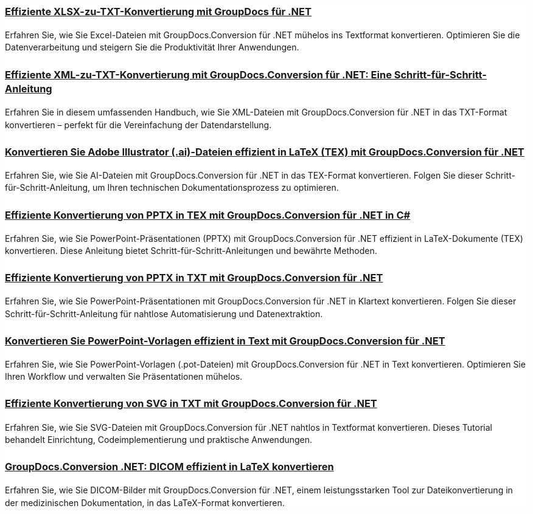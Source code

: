 ### [Effiziente XLSX-zu-TXT-Konvertierung mit GroupDocs für .NET](./convert-xlsx-to-txt-groupdocs-dotnet/)
Erfahren Sie, wie Sie Excel-Dateien mit GroupDocs.Conversion für .NET mühelos ins Textformat konvertieren. Optimieren Sie die Datenverarbeitung und steigern Sie die Produktivität Ihrer Anwendungen.

### [Effiziente XML-zu-TXT-Konvertierung mit GroupDocs.Conversion für .NET: Eine Schritt-für-Schritt-Anleitung](./xml-to-txt-conversion-groupdocs-net/)
Erfahren Sie in diesem umfassenden Handbuch, wie Sie XML-Dateien mit GroupDocs.Conversion für .NET in das TXT-Format konvertieren – perfekt für die Vereinfachung der Datendarstellung.

### [Konvertieren Sie Adobe Illustrator (.ai)-Dateien effizient in LaTeX (TEX) mit GroupDocs.Conversion für .NET](./convert-ai-to-tex-using-groupdocs-conversion-net/)
Erfahren Sie, wie Sie AI-Dateien mit GroupDocs.Conversion für .NET in das TEX-Format konvertieren. Folgen Sie dieser Schritt-für-Schritt-Anleitung, um Ihren technischen Dokumentationsprozess zu optimieren.

### [Effiziente Konvertierung von PPTX in TEX mit GroupDocs.Conversion für .NET in C#](./convert-pptx-to-tex-groupdocs-net/)
Erfahren Sie, wie Sie PowerPoint-Präsentationen (PPTX) mit GroupDocs.Conversion für .NET effizient in LaTeX-Dokumente (TEX) konvertieren. Diese Anleitung bietet Schritt-für-Schritt-Anleitungen und bewährte Methoden.

### [Effiziente Konvertierung von PPTX in TXT mit GroupDocs.Conversion für .NET](./convert-pptx-to-txt-groupdocs-net/)
Erfahren Sie, wie Sie PowerPoint-Präsentationen mit GroupDocs.Conversion für .NET in Klartext konvertieren. Folgen Sie dieser Schritt-für-Schritt-Anleitung für nahtlose Automatisierung und Datenextraktion.

### [Konvertieren Sie PowerPoint-Vorlagen effizient in Text mit GroupDocs.Conversion für .NET](./convert-powerpoint-to-text-groupdocs-net/)
Erfahren Sie, wie Sie PowerPoint-Vorlagen (.pot-Dateien) mit GroupDocs.Conversion für .NET in Text konvertieren. Optimieren Sie Ihren Workflow und verwalten Sie Präsentationen mühelos.

### [Effiziente Konvertierung von SVG in TXT mit GroupDocs.Conversion für .NET](./convert-svg-txt-groupdocs-conversion-net/)
Erfahren Sie, wie Sie SVG-Dateien mit GroupDocs.Conversion für .NET nahtlos in Textformat konvertieren. Dieses Tutorial behandelt Einrichtung, Codeimplementierung und praktische Anwendungen.

### [GroupDocs.Conversion .NET: DICOM effizient in LaTeX konvertieren](./groupdocs-conversion-dicom-to-latex-net-guide/)
Erfahren Sie, wie Sie DICOM-Bilder mit GroupDocs.Conversion für .NET, einem leistungsstarken Tool zur Dateikonvertierung in der medizinischen Dokumentation, in das LaTeX-Format konvertieren.
